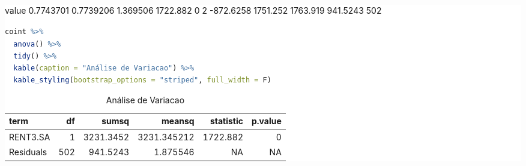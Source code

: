  </thead>
<tbody>
  <tr>
   <td style="text-align:left;"> value </td>
   <td style="text-align:right;"> 0.7743701 </td>
   <td style="text-align:right;"> 0.7739206 </td>
   <td style="text-align:right;"> 1.369506 </td>
   <td style="text-align:right;"> 1722.882 </td>
   <td style="text-align:right;"> 0 </td>
   <td style="text-align:right;"> 2 </td>
   <td style="text-align:right;"> -872.6258 </td>
   <td style="text-align:right;"> 1751.252 </td>
   <td style="text-align:right;"> 1763.919 </td>
   <td style="text-align:right;"> 941.5243 </td>
   <td style="text-align:right;"> 502 </td>
  </tr>
</tbody>
</table>


```r
coint %>%
  anova() %>%
  tidy() %>%  
  kable(caption = "Análise de Variacao") %>%
  kable_styling(bootstrap_options = "striped", full_width = F)
```

<table class="table table-striped" style="width: auto !important; margin-left: auto; margin-right: auto;">
<caption>Análise de Variacao</caption>
 <thead>
  <tr>
   <th style="text-align:left;"> term </th>
   <th style="text-align:right;"> df </th>
   <th style="text-align:right;"> sumsq </th>
   <th style="text-align:right;"> meansq </th>
   <th style="text-align:right;"> statistic </th>
   <th style="text-align:right;"> p.value </th>
  </tr>
 </thead>
<tbody>
  <tr>
   <td style="text-align:left;"> RENT3.SA </td>
   <td style="text-align:right;"> 1 </td>
   <td style="text-align:right;"> 3231.3452 </td>
   <td style="text-align:right;"> 3231.345212 </td>
   <td style="text-align:right;"> 1722.882 </td>
   <td style="text-align:right;"> 0 </td>
  </tr>
  <tr>
   <td style="text-align:left;"> Residuals </td>
   <td style="text-align:right;"> 502 </td>
   <td style="text-align:right;"> 941.5243 </td>
   <td style="text-align:right;"> 1.875546 </td>
   <td style="text-align:right;"> NA </td>
   <td style="text-align:right;"> NA </td>
  </tr>
</tbody>
</table>
